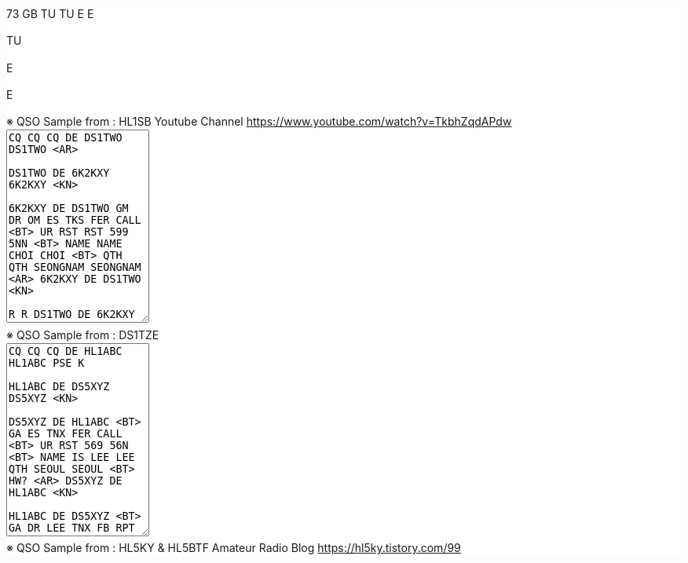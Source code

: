 73 GB TU TU E E  

TU  

E  

E  
</textarea>
<div id="hangul_txt_4_caption" class="hidden_sample">※ QSO Sample from : HL1SB Youtube Channel <a href="https://www.youtube.com/watch?v=TkbhZqdAPdw" target="_blank">https://www.youtube.com/watch?v=TkbhZqdAPdw</a></div>

<textarea id="english_txt_1" rows="16" class="hidden_sample">
CQ CQ CQ DE DS1TWO DS1TWO <AR>   

DS1TWO DE 6K2KXY 6K2KXY <KN>   

6K2KXY DE DS1TWO GM DR OM ES TKS FER CALL <BT> UR RST RST 599 5NN <BT> NAME NAME CHOI CHOI <BT> QTH QTH SEONGNAM SEONGNAM <AR> 6K2KXY DE DS1TWO <KN>   

R R DS1TWO DE 6K2KXY GM DR CHOI OM <BT> UR RST RST 599 5NN <BT> NAME NAME SEO SEO <BT> QTH QTH ANYANG ANYANG <AR> DS1TWO DE 6K2KXY <KN>   

R R 6K2KXY DE DS1TWO <BT> TKS FER FB QSO DR SEO OM ES HPE CUAGN <AR> 6K2KXY DE DS1TWO 73 SK TU E E   

R R DS1TWO DE 6K2KXY <BT> TKS FER FB QSO DR CHOI OM ES HPE CUAGN <AR> DS1TWO DE 6K2KXY 73 SK TU E E  

E  

E  
</textarea>
<div id="english_txt_1_caption" class="hidden_sample">※ QSO Sample from : DS1TZE</div>

<textarea id="english_txt_2" rows="16" class="hidden_sample">
CQ CQ CQ DE HL1ABC HL1ABC PSE K   

HL1ABC DE DS5XYZ DS5XYZ <KN>   

DS5XYZ DE HL1ABC <BT> GA ES TNX FER CALL <BT> UR RST 569 56N <BT> NAME IS LEE LEE QTH SEOUL SEOUL <BT> HW? <AR> DS5XYZ DE HL1ABC <KN>   

HL1ABC DE DS5XYZ <BT> GA DR LEE TNX FB RPT UR RST 599 5NN <BT> OP PARK PARK ES QTH MASAN MASAN <BT> HW? <AR> HL1ABC DE DS5XYZ <KN>   

DS5XYZ DE HL1ABC <BT> R PARK TNX RPT ES INFO OM PARK <BT> RIG IS IC7300 ANT IS DP <BT> WX IS WARM 28DC <BT> HW? <AR> DS5XYZ DE HL1ABC <KN>   

HL1ABC DE DS5XYZ <BT> RIG IS FT817 ANT IS INV <BT> WX IS RAINY AND COOL <AR> HL1ABC DE DS5XYZ <KN>   

DS5XYZ DE HL1ABC <BT> MNI TNX INFO ES FB QSO <BT> QSL VIA BURO <BT> 73 ES CUAGN <AR> DS5XYZ DE HL1ABC <SK>   

HL1ABC DE DS5XYZ <BT> FB LEE TNX FER NICE QSO 73 ES BCNU <AR> HL1ABC DE DS5XYZ <SK>  

TU 73 E E  

TU E E  
</textarea>
<div id="english_txt_2_caption" class="hidden_sample">※ QSO Sample from : HL5KY & HL5BTF Amateur Radio Blog <a href="https://hl5ky.tistory.com/99" target="_blank">https://hl5ky.tistory.com/99</a></div>
